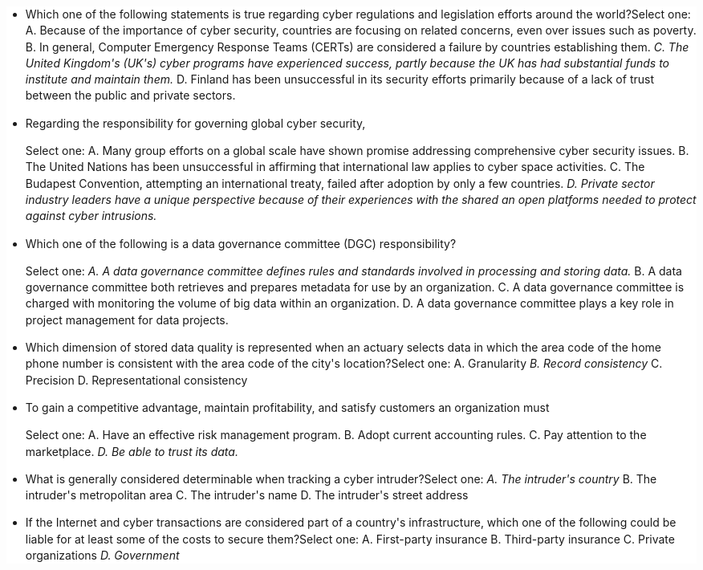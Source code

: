 - Which one of the following statements is true regarding cyber regulations and legislation efforts around the world?Select one:
  A. Because of the importance of cyber security, countries are focusing on related concerns, even over issues such as poverty.
  B. In general, Computer Emergency Response Teams (CERTs) are considered a failure by countries establishing them.
  *C. The United Kingdom's (UK's) cyber programs have experienced success, partly because the UK has had substantial funds to institute and maintain them.*
  D. Finland has been unsuccessful in its security efforts primarily because of a lack of trust between the public and private sectors.

- Regarding the responsibility for governing global cyber security,

  Select one:
  A. Many group efforts on a global scale have shown promise addressing comprehensive cyber security issues.
  B. The United Nations has been unsuccessful in affirming that international law applies to cyber space activities.
  C. The Budapest Convention, attempting an international treaty, failed after adoption by only a few countries.
  *D. Private sector industry leaders have a unique perspective because of their experiences with the shared an open platforms needed to protect against cyber intrusions.*

- Which one of the following is a data governance committee (DGC) responsibility?

  Select one:
  *A. A data governance committee defines rules and standards involved in processing and storing data.*
  B. A data governance committee both retrieves and prepares metadata for use by an organization.
  C. A data governance committee is charged with monitoring the volume of big data within an organization.
  D. A data governance committee plays a key role in project management for data projects.

- Which dimension of stored data quality is represented when an actuary selects data in which the area code of the home phone number is consistent with the area code of the city's location?Select one:
  A. Granularity
  *B. Record consistency*
  C. Precision
  D. Representational consistency


- To gain a competitive advantage, maintain profitability, and satisfy customers an organization must

  Select one:
  A. Have an effective risk management program.
  B. Adopt current accounting rules.
  C. Pay attention to the marketplace.
  *D. Be able to trust its data.*

- What is generally considered determinable when tracking a cyber intruder?Select one:
  *A. The intruder's country*
  B. The intruder's metropolitan area
  C. The intruder's name
  D. The intruder's street address
- If the Internet and cyber transactions are considered part of a country's infrastructure, which one of the following could be liable for at least some of the costs to secure them?Select one:
  A. First-party insurance
  B. Third-party insurance
  C. Private organizations
  *D. Government*